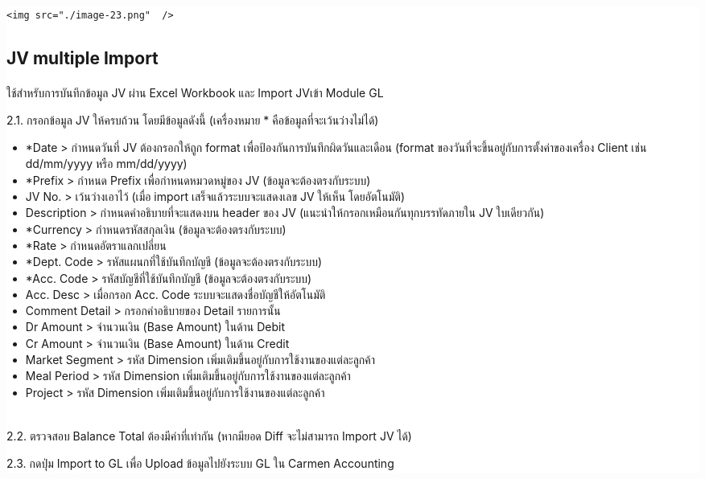     <img src="./image-23.png"  />
</p>

## JV multiple Import

ใช้สำหรับการบันทึกข้อมูล JV ผ่าน Excel Workbook และ Import JVเข้า Module GL

2.1. กรอกข้อมูล JV ให้ครบถ้วน โดยมีข้อมูลดังนี้ (เครื่องหมาย \* คือข้อมูลที่จะเว้นว่างไม่ได้)

- \*Date > กำหนดวันที่ JV ต้องกรอกให้ถูก format เพื่อป้องกันการบันทึกผิดวันและเดือน (format ของวันที่จะขึ้นอยู่กับการตั้งค่าของเครื่อง Client เช่น dd/mm/yyyy หรือ mm/dd/yyyy)
- \*Prefix > กำหนด Prefix เพื่อกำหนดหมวดหมู่ของ JV (ข้อมูลจะต้องตรงกับระบบ)
- JV No. > เว้นว่างเอาไว้ (เมื่อ import เสร็จแล้วระบบจะแสดงเลข JV ให้เห็น โดยอัตโนมัติ)
- Description > กำหนดคำอธิบายที่จะแสดงบน header ของ JV (แนะนำให้กรอกเหมือนกันทุกบรรทัดภายใน JV ใบเดียวกัน)
- \*Currency > กำหนดรหัสสกุลเงิน (ข้อมูลจะต้องตรงกับระบบ)
- \*Rate > กำหนดอัตราแลกเปลี่ยน
- \*Dept. Code > รหัสแผนกที่ใช้บันทึกบัญชี (ข้อมูลจะต้องตรงกับระบบ)
- \*Acc. Code > รหัสบัญชีที่ใช้บันทึกบัญชี (ข้อมูลจะต้องตรงกับระบบ)
- Acc. Desc > เมื่อกรอก Acc. Code ระบบจะแสดงชื่อบัญชีให้อัตโนมัติ
- Comment Detail > กรอกคำอธิบายของ Detail รายการนั้น
- Dr Amount > จำนวนเงิน (Base Amount) ในด้าน Debit
- Cr Amount > จำนวนเงิน (Base Amount) ในด้าน Credit
- Market Segment > รหัส Dimension เพิ่มเติมขึ้นอยู่กับการใช้งานของแต่ละลูกค้า
- Meal Period > รหัส Dimension เพิ่มเติมขึ้นอยู่กับการใช้งานของแต่ละลูกค้า
- Project > รหัส Dimension เพิ่มเติมขึ้นอยู่กับการใช้งานของแต่ละลูกค้า

<br/>
2.2. ตรวจสอบ Balance Total ต้องมีค่าที่เท่ากัน (หากมียอด Diff จะไม่สามารถ Import JV ได้)

2.3. กดปุ่ม Import to GL เพื่อ Upload ข้อมูลไปยังระบบ GL ใน Carmen Accounting
